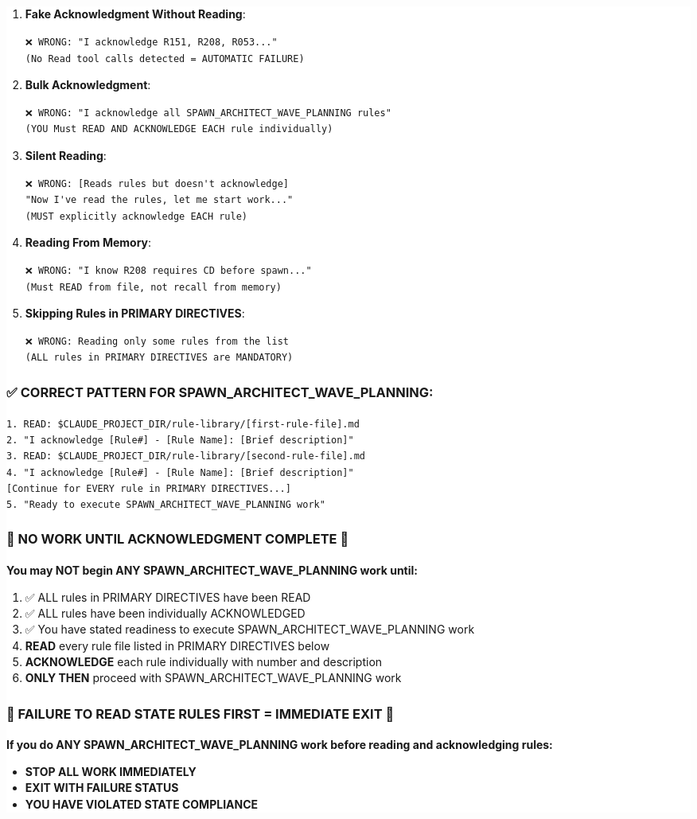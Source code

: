 1. **Fake Acknowledgment Without Reading**:
   ```
   ❌ WRONG: "I acknowledge R151, R208, R053..."
   (No Read tool calls detected = AUTOMATIC FAILURE)
   ```

2. **Bulk Acknowledgment**:
   ```
   ❌ WRONG: "I acknowledge all SPAWN_ARCHITECT_WAVE_PLANNING rules"
   (YOU Must READ AND ACKNOWLEDGE EACH rule individually)
   ```

3. **Silent Reading**:
   ```
   ❌ WRONG: [Reads rules but doesn't acknowledge]
   "Now I've read the rules, let me start work..."
   (MUST explicitly acknowledge EACH rule)
   ```

4. **Reading From Memory**:
   ```
   ❌ WRONG: "I know R208 requires CD before spawn..."
   (Must READ from file, not recall from memory)
   ```

5. **Skipping Rules in PRIMARY DIRECTIVES**:
   ```
   ❌ WRONG: Reading only some rules from the list
   (ALL rules in PRIMARY DIRECTIVES are MANDATORY)
   ```

### ✅ CORRECT PATTERN FOR SPAWN_ARCHITECT_WAVE_PLANNING:
```
1. READ: $CLAUDE_PROJECT_DIR/rule-library/[first-rule-file].md
2. "I acknowledge [Rule#] - [Rule Name]: [Brief description]"
3. READ: $CLAUDE_PROJECT_DIR/rule-library/[second-rule-file].md  
4. "I acknowledge [Rule#] - [Rule Name]: [Brief description]"
[Continue for EVERY rule in PRIMARY DIRECTIVES...]
5. "Ready to execute SPAWN_ARCHITECT_WAVE_PLANNING work"
```

### 🚨 NO WORK UNTIL ACKNOWLEDGMENT COMPLETE 🚨
**You may NOT begin ANY SPAWN_ARCHITECT_WAVE_PLANNING work until:**
1. ✅ ALL rules in PRIMARY DIRECTIVES have been READ
2. ✅ ALL rules have been individually ACKNOWLEDGED
3. ✅ You have stated readiness to execute SPAWN_ARCHITECT_WAVE_PLANNING work
1. **READ** every rule file listed in PRIMARY DIRECTIVES below
2. **ACKNOWLEDGE** each rule individually with number and description
3. **ONLY THEN** proceed with SPAWN_ARCHITECT_WAVE_PLANNING work

### 🚨 FAILURE TO READ STATE RULES FIRST = IMMEDIATE EXIT 🚨
**If you do ANY SPAWN_ARCHITECT_WAVE_PLANNING work before reading and acknowledging rules:**
- **STOP ALL WORK IMMEDIATELY**
- **EXIT WITH FAILURE STATUS**
- **YOU HAVE VIOLATED STATE COMPLIANCE**
